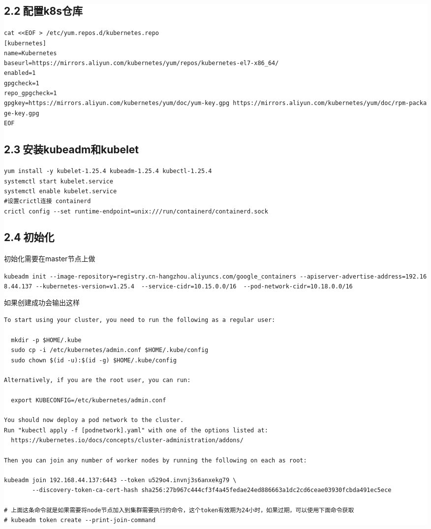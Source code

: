 ## 2.2 配置k8s仓库

    cat <<EOF > /etc/yum.repos.d/kubernetes.repo
    [kubernetes]
    name=Kubernetes
    baseurl=https://mirrors.aliyun.com/kubernetes/yum/repos/kubernetes-el7-x86_64/
    enabled=1
    gpgcheck=1
    repo_gpgcheck=1
    gpgkey=https://mirrors.aliyun.com/kubernetes/yum/doc/yum-key.gpg https://mirrors.aliyun.com/kubernetes/yum/doc/rpm-package-key.gpg
    EOF

## 2.3 安装kubeadm和kubelet

    yum install -y kubelet-1.25.4 kubeadm-1.25.4 kubectl-1.25.4
    systemctl start kubelet.service
    systemctl enable kubelet.service
    #设置crictl连接 containerd
    crictl config --set runtime-endpoint=unix:///run/containerd/containerd.sock

## 2.4 初始化

初始化需要在master节点上做

    kubeadm init --image-repository=registry.cn-hangzhou.aliyuncs.com/google_containers --apiserver-advertise-address=192.168.44.137 --kubernetes-version=v1.25.4  --service-cidr=10.15.0.0/16  --pod-network-cidr=10.18.0.0/16

如果创建成功会输出这样

    To start using your cluster, you need to run the following as a regular user:

      mkdir -p $HOME/.kube
      sudo cp -i /etc/kubernetes/admin.conf $HOME/.kube/config
      sudo chown $(id -u):$(id -g) $HOME/.kube/config

    Alternatively, if you are the root user, you can run:

      export KUBECONFIG=/etc/kubernetes/admin.conf

    You should now deploy a pod network to the cluster.
    Run "kubectl apply -f [podnetwork].yaml" with one of the options listed at:
      https://kubernetes.io/docs/concepts/cluster-administration/addons/

    Then you can join any number of worker nodes by running the following on each as root:

    kubeadm join 192.168.44.137:6443 --token u529o4.invnj3s6anxekg79 \
            --discovery-token-ca-cert-hash sha256:27b967c444cf3f4a45fedae24ed886663a1dc2cd6ceae03930fcbda491ec5ece

    # 上面这条命令就是如果需要将node节点加入到集群需要执行的命令，这个token有效期为24小时，如果过期，可以使用下面命令获取
    # kubeadm token create --print-join-command
